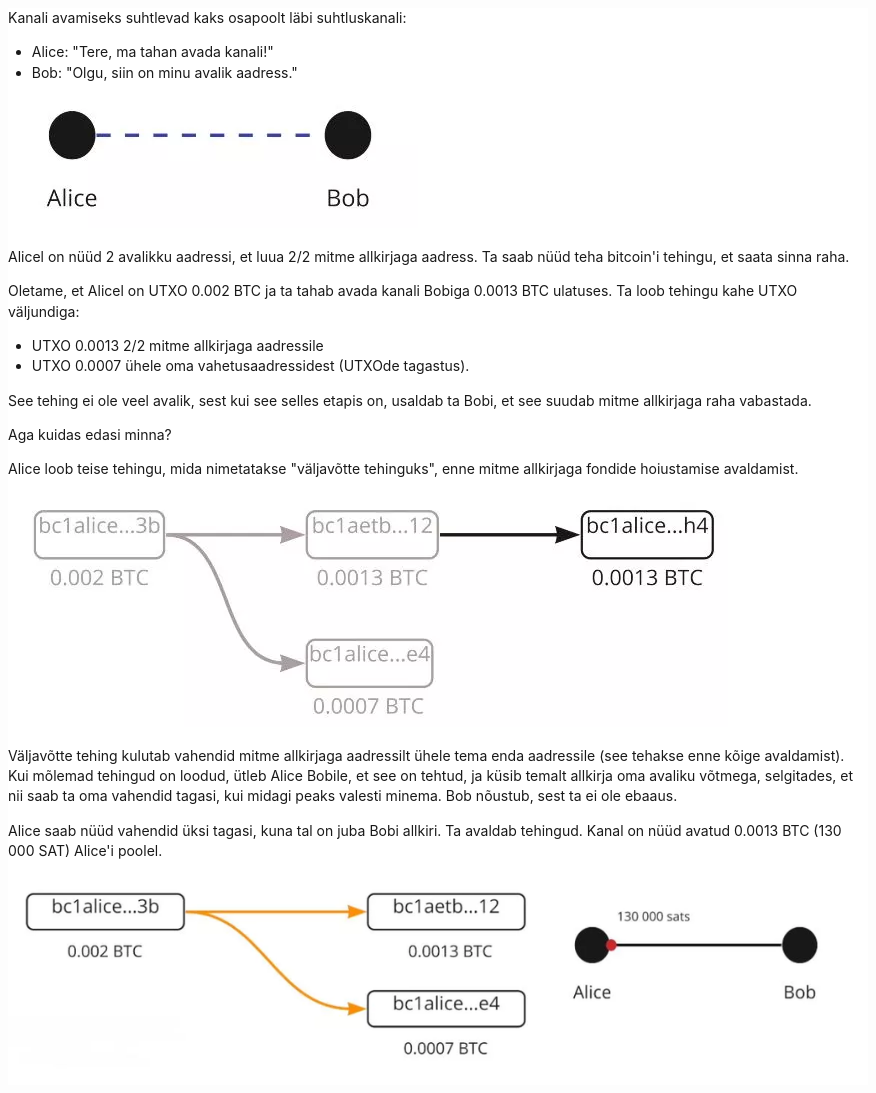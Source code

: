 Kanali avamiseks suhtlevad kaks osapoolt läbi suhtluskanali:

- Alice: "Tere, ma tahan avada kanali!"
- Bob: "Olgu, siin on minu avalik aadress."

![selgitus](assets/fr/8.webp)

Alicel on nüüd 2 avalikku aadressi, et luua 2/2 mitme allkirjaga aadress. Ta saab nüüd teha bitcoin'i tehingu, et saata sinna raha.

Oletame, et Alicel on UTXO 0.002 BTC ja ta tahab avada kanali Bobiga 0.0013 BTC ulatuses. Ta loob tehingu kahe UTXO väljundiga:

- UTXO 0.0013 2/2 mitme allkirjaga aadressile
- UTXO 0.0007 ühele oma vahetusaadressidest (UTXOde tagastus).

See tehing ei ole veel avalik, sest kui see selles etapis on, usaldab ta Bobi, et see suudab mitme allkirjaga raha vabastada.

Aga kuidas edasi minna?

Alice loob teise tehingu, mida nimetatakse "väljavõtte tehinguks", enne mitme allkirjaga fondide hoiustamise avaldamist.

![selgitus](assets/fr/9.webp)

Väljavõtte tehing kulutab vahendid mitme allkirjaga aadressilt ühele tema enda aadressile (see tehakse enne kõige avaldamist).
Kui mõlemad tehingud on loodud, ütleb Alice Bobile, et see on tehtud, ja küsib temalt allkirja oma avaliku võtmega, selgitades, et nii saab ta oma vahendid tagasi, kui midagi peaks valesti minema. Bob nõustub, sest ta ei ole ebaaus.

Alice saab nüüd vahendid üksi tagasi, kuna tal on juba Bobi allkiri. Ta avaldab tehingud. Kanal on nüüd avatud 0.0013 BTC (130 000 SAT) Alice'i poolel.

![selgitus](assets/fr/10.webp)
